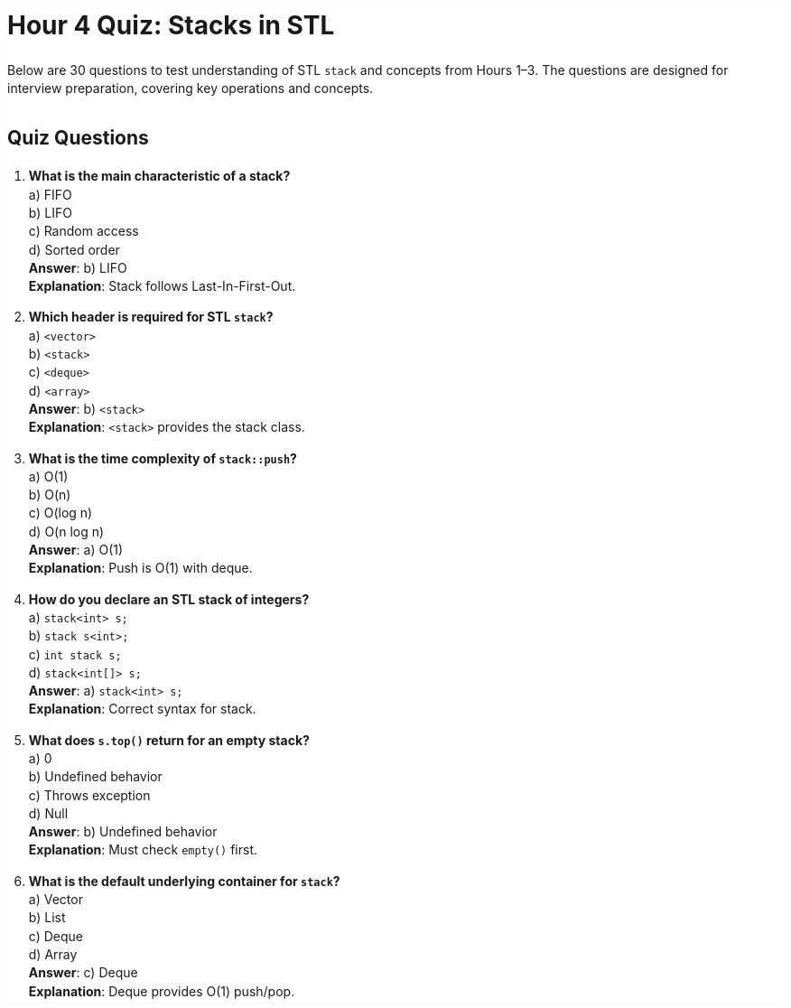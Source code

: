 # Hour 4 Quiz: Stacks in STL

Below are 30 questions to test understanding of STL `stack` and concepts from Hours 1–3. The questions are designed for interview preparation, covering key operations and concepts.

## Quiz Questions

1. **What is the main characteristic of a stack?**  
   a) FIFO  
   b) LIFO  
   c) Random access  
   d) Sorted order  
   **Answer**: b) LIFO  
   **Explanation**: Stack follows Last-In-First-Out.

2. **Which header is required for STL `stack`?**  
   a) `<vector>`  
   b) `<stack>`  
   c) `<deque>`  
   d) `<array>`  
   **Answer**: b) `<stack>`  
   **Explanation**: `<stack>` provides the stack class.

3. **What is the time complexity of `stack::push`?**  
   a) O(1)  
   b) O(n)  
   c) O(log n)  
   d) O(n log n)  
   **Answer**: a) O(1)  
   **Explanation**: Push is O(1) with deque.

4. **How do you declare an STL stack of integers?**  
   a) `stack<int> s;`  
   b) `stack s<int>;`  
   c) `int stack s;`  
   d) `stack<int[]> s;`  
   **Answer**: a) `stack<int> s;`  
   **Explanation**: Correct syntax for stack.

5. **What does `s.top()` return for an empty stack?**  
   a) 0  
   b) Undefined behavior  
   c) Throws exception  
   d) Null  
   **Answer**: b) Undefined behavior  
   **Explanation**: Must check `empty()` first.

6. **What is the default underlying container for `stack`?**  
   a) Vector  
   b) List  
   c) Deque  
   d) Array  
   **Answer**: c) Deque  
   **Explanation**: Deque provides O(1) push/pop.
